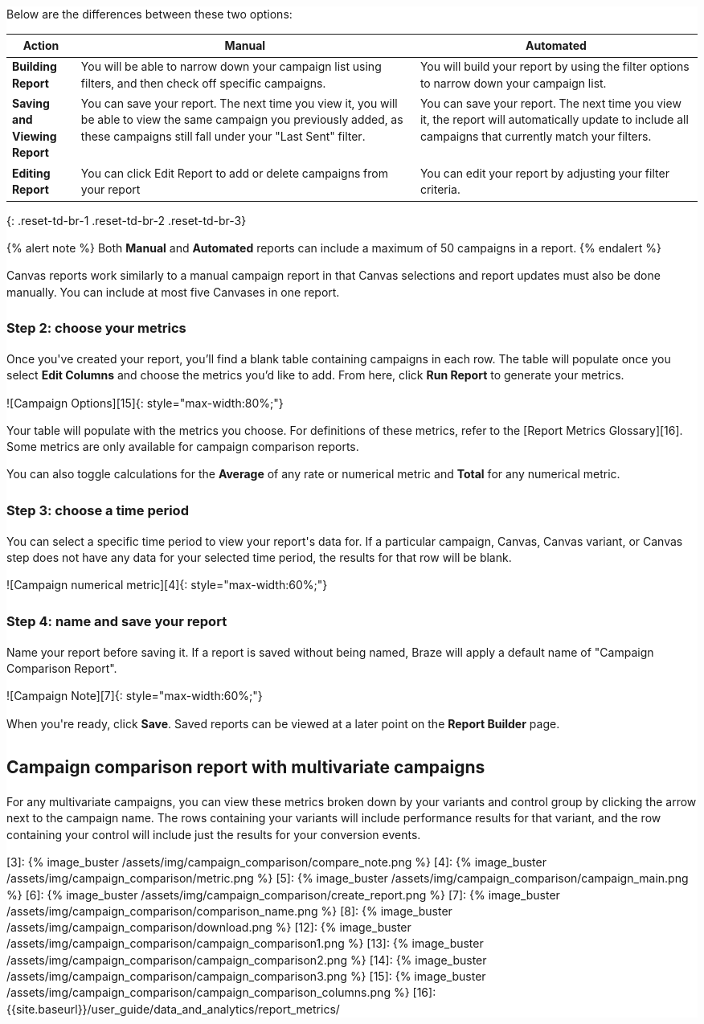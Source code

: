 Below are the differences between these two options:

| __Action__ | __Manual__ | __Automated__ |
| ---- | ---------- | ------------- |
| __Building Report__ | You will be able to narrow down your campaign list using filters, and then check off specific campaigns. | You will build your report by using the filter options to narrow down your campaign list. |
| __Saving and Viewing Report__ | You can save your report. The next time you view it, you will be able to view the same campaign you previously added, as these campaigns still fall under your "Last Sent" filter. | You can save your report. The next time you view it, the report will automatically update to include all campaigns that currently match your filters. |
| __Editing Report__ | You can click Edit Report to add or delete campaigns from your report | You can edit your report by adjusting your filter criteria. |
{: .reset-td-br-1 .reset-td-br-2 .reset-td-br-3}

{% alert note %} Both **Manual** and **Automated** reports can include a maximum of 50 campaigns in a report. {% endalert %}

Canvas reports work similarly to a manual campaign report in that Canvas selections and report updates must also be done manually. You can include at most five Canvases in one report.

### Step 2: choose your metrics

Once you've created your report, you’ll find a blank table containing campaigns in each row. The table will populate once you select __Edit Columns__ and choose the metrics you’d like to add. From here, click __Run Report__ to generate your metrics.

![Campaign Options][15]{: style="max-width:80%;"}

Your table will populate with the metrics you choose. For definitions of these metrics, refer to the [Report Metrics Glossary][16]. Some metrics are only available for campaign comparison reports.

You can also toggle calculations for the __Average__ of any rate or numerical metric and __Total__ for any numerical metric.

### Step 3: choose a time period

You can select a specific time period to view your report's data for. If a particular campaign, Canvas, Canvas variant, or Canvas step does not have any data for your selected time period, the results for that row will be blank. 

![Campaign numerical metric][4]{: style="max-width:60%;"}

### Step 4: name and save your report

Name your report before saving it. If a report is saved without being named, Braze will apply a default name of "Campaign Comparison Report".

![Campaign Note][7]{: style="max-width:60%;"}

When you're ready, click __Save__. Saved reports can be viewed at a later point on the **Report Builder** page.

## Campaign comparison report with multivariate campaigns

For any multivariate campaigns, you can view these metrics broken down by your variants and control group by clicking the arrow next to the campaign name. The rows containing your variants will include performance results for that variant, and the row containing your control will include just the results for your conversion events. 


[3]: {% image_buster /assets/img/campaign_comparison/compare_note.png %}
[4]: {% image_buster /assets/img/campaign_comparison/metric.png %}
[5]: {% image_buster /assets/img/campaign_comparison/campaign_main.png %}
[6]: {% image_buster /assets/img/campaign_comparison/create_report.png %}
[7]: {% image_buster /assets/img/campaign_comparison/comparison_name.png %}
[8]: {% image_buster /assets/img/campaign_comparison/download.png %}
[12]: {% image_buster /assets/img/campaign_comparison/campaign_comparison1.png %}
[13]: {% image_buster /assets/img/campaign_comparison/campaign_comparison2.png %}
[14]: {% image_buster /assets/img/campaign_comparison/campaign_comparison3.png %}
[15]: {% image_buster /assets/img/campaign_comparison/campaign_comparison_columns.png %}
[16]: {{site.baseurl}}/user_guide/data_and_analytics/report_metrics/